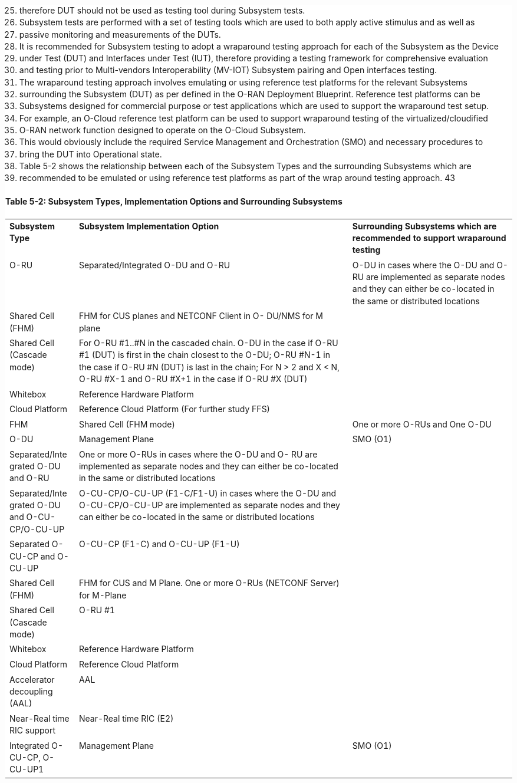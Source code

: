 25. therefore DUT should not be used as testing tool during Subsystem tests.
26. Subsystem tests are performed with a set of testing tools which are used to both apply active stimulus and as well as
27. passive monitoring and measurements of the DUTs.
28. It is recommended for Subsystem testing to adopt a wraparound testing approach for each of the Subsystem as the Device
29. under Test (DUT) and Interfaces under Test (IUT), therefore providing a testing framework for comprehensive evaluation
30. and testing prior to Multi-vendors Interoperability (MV-IOT) Subsystem pairing and Open interfaces testing.
31. The wraparound testing approach involves emulating or using reference test platforms for the relevant Subsystems
32. surrounding the Subsystem (DUT) as per defined in the O-RAN Deployment Blueprint. Reference test platforms can be
33. Subsystems designed for commercial purpose or test applications which are used to support the wraparound test setup.
34. For example, an O-Cloud reference test platform can be used to support wraparound testing of the virtualized/cloudified
35. O-RAN network function designed to operate on the O-Cloud Subsystem.
36. This would obviously include the required Service Management and Orchestration (SMO) and necessary procedures to
37. bring the DUT into Operational state.
38. Table 5-2 shows the relationship between each of the Subsystem Types and the surrounding Subsystems which are
39. recommended to be emulated or using reference test platforms as part of the wrap around testing approach. 43

#### Table 5-2: Subsystem Types, Implementation Options and Surrounding Subsystems

<div class="table-wrapper" markdown="block">

|  |  |  |
| --- | --- | --- |
| **Subsystem Type** | **Subsystem Implementation Option** | **Surrounding Subsystems which are recommended to support wraparound testing** |
| O-RU | Separated/Integrated O-DU and O-RU | O-DU in cases where the O-DU and O-RU are implemented as separate nodes and they can either be co-located in the same or distributed locations |
| Shared Cell (FHM) | FHM for CUS planes and NETCONF Client in O- DU/NMS for M plane |
| Shared Cell (Cascade mode) | For O-RU #1..#N in the cascaded chain. O-DU in the case if O-RU #1 (DUT) is first in the chain closest to the O-DU; O-RU #N-1 in the case if O-RU #N (DUT) is last in the chain; For N > 2 and X < N, O-RU #X-1 and O-RU #X+1 in the case if O-RU #X (DUT) |
| Whitebox | Reference Hardware Platform |
| Cloud Platform | Reference Cloud Platform (For further study FFS) |
| FHM | Shared Cell (FHM mode) | One or more O-RUs and One O-DU |
| O-DU | Management Plane | SMO (O1) |
| Separated/Integrated O-DU and O-RU | One or more O-RUs in cases where the O-DU and O- RU are implemented as separate nodes and they can either be co-located in the same or distributed locations |
| Separated/Integrated O-DU and O-CU- CP/O-CU-UP | O-CU-CP/O-CU-UP (F1-C/F1-U) in cases where the O-DU and O-CU-CP/O-CU-UP are implemented as separate nodes and they can either be co-located in the same or distributed locations |
| Separated O-CU-CP and O-CU-UP | O-CU-CP (F1-C) and O-CU-UP (F1-U) |
| Shared Cell (FHM) | FHM for CUS and M Plane. One or more O-RUs (NETCONF Server) for M-Plane |
| Shared Cell (Cascade mode) | O-RU #1 |
| Whitebox | Reference Hardware Platform |
| Cloud Platform | Reference Cloud Platform |
| Accelerator decoupling (AAL) | AAL |
| Near-Real time RIC support | Near-Real time RIC (E2) |
| Integrated O- CU-CP, O- CU-UP1 | Management Plane | SMO (O1) |